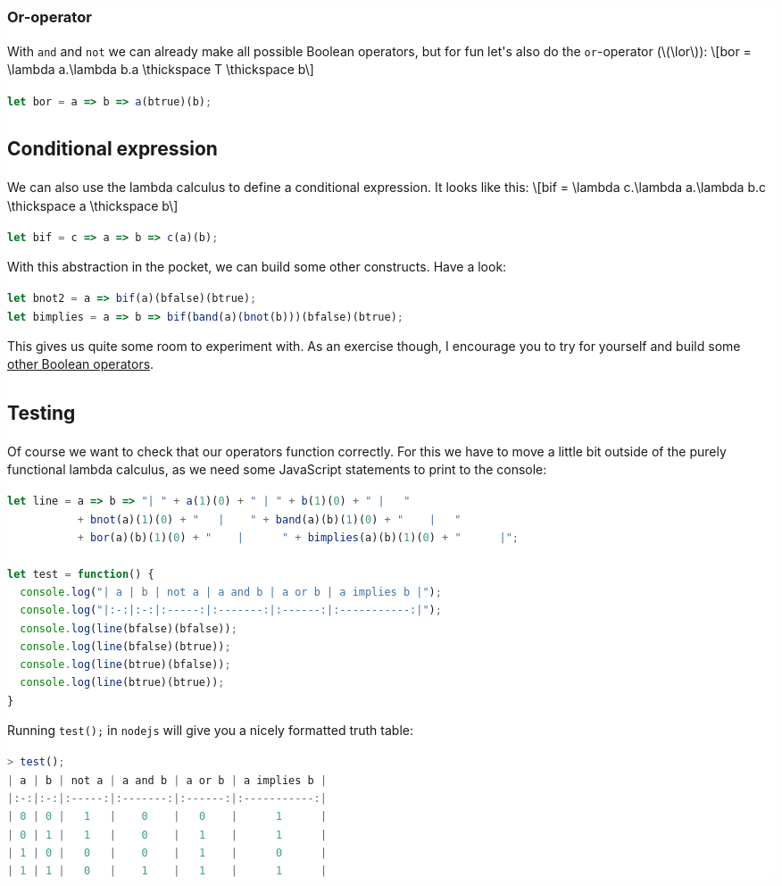 ### Or-operator
With `and` and `not` we can already make all possible Boolean operators, but for fun let's also do the `or`-operator (\\(\lor\\)): 
\\[bor = \lambda a.\lambda b.a \thickspace T \thickspace b\\]
```javascript
let bor = a => b => a(btrue)(b);
```

## Conditional expression
We can also use the lambda calculus to define a conditional expression. It looks like this:
\\[bif = \lambda c.\lambda a.\lambda b.c \thickspace a \thickspace b\\]
```javascript
let bif = c => a => b => c(a)(b);
```
With this abstraction in the pocket, we can build some other constructs. Have a look:
```javascript
let bnot2 = a => bif(a)(bfalse)(btrue);
let bimplies = a => b => bif(band(a)(bnot(b)))(bfalse)(btrue);
```

This gives us quite some room to experiment with. As an exercise though, I encourage you to try for yourself and build some [other Boolean operators](https://en.wikipedia.org/wiki/Boolean_algebra#Secondary_operations).

## Testing
Of course we want to check that our operators function correctly. For this we have to move a little bit outside of the purely functional lambda calculus, as we need some JavaScript statements to print to the console:
```javascript
let line = a => b => "| " + a(1)(0) + " | " + b(1)(0) + " |   " 
           + bnot(a)(1)(0) + "   |    " + band(a)(b)(1)(0) + "    |   " 
           + bor(a)(b)(1)(0) + "    |      " + bimplies(a)(b)(1)(0) + "      |";

let test = function() { 
  console.log("| a | b | not a | a and b | a or b | a implies b |");
  console.log("|:-:|:-:|:-----:|:-------:|:------:|:-----------:|");
  console.log(line(bfalse)(bfalse));
  console.log(line(bfalse)(btrue));
  console.log(line(btrue)(bfalse));
  console.log(line(btrue)(btrue));
}
```
Running `test();` in `nodejs` will give you a nicely formatted truth table:
```javascript
> test();
| a | b | not a | a and b | a or b | a implies b |
|:-:|:-:|:-----:|:-------:|:------:|:-----------:|
| 0 | 0 |   1   |    0    |   0    |      1      |
| 0 | 1 |   1   |    0    |   1    |      1      |
| 1 | 0 |   0   |    0    |   1    |      0      |
| 1 | 1 |   0   |    1    |   1    |      1      |
```


[wiki1]: https://en.wikipedia.org/wiki/Lambda_calculus
[computerphile]: https://www.youtube.com/watch?v=eis11j_iGMs
[klipse]: https://blog.klipse.tech/lambda/2016/07/24/lambda-calculus-1.html
[rojas]: https://personal.utdallas.edu/~gupta/courses/apl/lambda.pdf
[iitk]: https://www.cse.iitk.ac.in/users/cs350/2011/lc1.pdf
[hku]: https://philosophy.hku.hk/think/logic/knights.php